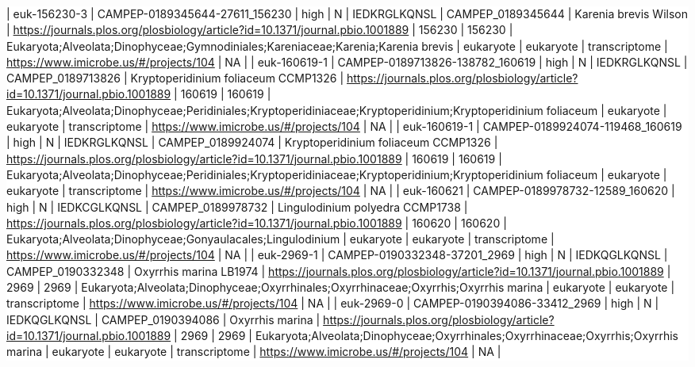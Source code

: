 | euk-156230-3      | CAMPEP-0189345644-27611_156230  | high       | N                             | IEDKRGLKQNSL       | CAMPEP_0189345644                               | Karenia brevis Wilson                                              | https://journals.plos.org/plosbiology/article?id=10.1371/journal.pbio.1001889 | 156230     | 156230           | Eukaryota;Alveolata;Dinophyceae;Gymnodiniales;Kareniaceae;Karenia;Karenia brevis                                                                                                                                                                                                                             | eukaryote | eukaryote                       | transcriptome | https://www.imicrobe.us/#/projects/104                                                                                                            | NA              |
| euk-160619-1      | CAMPEP-0189713826-138782_160619 | high       | N                             | IEDKRGLKQNSL       | CAMPEP_0189713826                               | Kryptoperidinium foliaceum CCMP1326                                | https://journals.plos.org/plosbiology/article?id=10.1371/journal.pbio.1001889 | 160619     | 160619           | Eukaryota;Alveolata;Dinophyceae;Peridiniales;Kryptoperidiniaceae;Kryptoperidinium;Kryptoperidinium foliaceum                                                                                                                                                                                                 | eukaryote | eukaryote                       | transcriptome | https://www.imicrobe.us/#/projects/104                                                                                                            | NA              |
| euk-160619-1      | CAMPEP-0189924074-119468_160619 | high       | N                             | IEDKRGLKQNSL       | CAMPEP_0189924074                               | Kryptoperidinium foliaceum CCMP1326                                | https://journals.plos.org/plosbiology/article?id=10.1371/journal.pbio.1001889 | 160619     | 160619           | Eukaryota;Alveolata;Dinophyceae;Peridiniales;Kryptoperidiniaceae;Kryptoperidinium;Kryptoperidinium foliaceum                                                                                                                                                                                                 | eukaryote | eukaryote                       | transcriptome | https://www.imicrobe.us/#/projects/104                                                                                                            | NA              |
| euk-160621        | CAMPEP-0189978732-12589_160620  | high       | N                             | IEDKCGLKQNSL       | CAMPEP_0189978732                               | Lingulodinium polyedra CCMP1738                                    | https://journals.plos.org/plosbiology/article?id=10.1371/journal.pbio.1001889 | 160620     | 160620           | Eukaryota;Alveolata;Dinophyceae;Gonyaulacales;Lingulodinium                                                                                                                                                                                                                                                  | eukaryote | eukaryote                       | transcriptome | https://www.imicrobe.us/#/projects/104                                                                                                            | NA              |
| euk-2969-1        | CAMPEP-0190332348-37201_2969    | high       | N                             | IEDKQGLKQNSL       | CAMPEP_0190332348                               | Oxyrrhis marina LB1974                                             | https://journals.plos.org/plosbiology/article?id=10.1371/journal.pbio.1001889 | 2969       | 2969             | Eukaryota;Alveolata;Dinophyceae;Oxyrrhinales;Oxyrrhinaceae;Oxyrrhis;Oxyrrhis marina                                                                                                                                                                                                                          | eukaryote | eukaryote                       | transcriptome | https://www.imicrobe.us/#/projects/104                                                                                                            | NA              |
| euk-2969-0        | CAMPEP-0190394086-33412_2969    | high       | N                             | IEDKQGLKQNSL       | CAMPEP_0190394086                               | Oxyrrhis marina                                                    | https://journals.plos.org/plosbiology/article?id=10.1371/journal.pbio.1001889 | 2969       | 2969             | Eukaryota;Alveolata;Dinophyceae;Oxyrrhinales;Oxyrrhinaceae;Oxyrrhis;Oxyrrhis marina                                                                                                                                                                                                                          | eukaryote | eukaryote                       | transcriptome | https://www.imicrobe.us/#/projects/104                                                                                                            | NA              |
